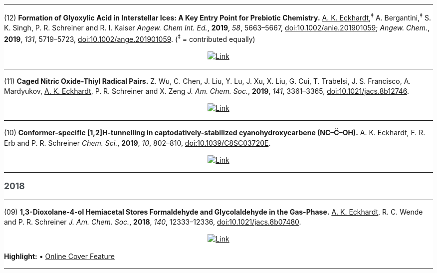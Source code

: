 
___

(12) <b>Formation of Glyoxylic Acid in Interstellar Ices: A Key Entry Point for Prebiotic Chemistry.</b> <u>A. K. Eckhardt</u>,<sup>‡</sup> A. Bergantini,<sup>‡</sup> S. K. Singh, P. R. Schreiner and R. I. Kaiser <i>Angew. Chem Int. Ed.</i>, <b>2019</b>, <i>58</i>, 5663–5667, [doi:10.1002/anie.201901059](https://doi.org/10.1002/anie.201901059); <i>Angew. Chem.</i>, <b>2019</b>, <i>131</i>, 5719–5723, [doi:10.1002/ange.201901059](https://doi.org/10.1002/ange.201901059). (<sup>‡</sup> = contributed equally)

<p align="center"> 
<a href="https://doi.org/10.1002/anie.201901059"><img src="https://AKEckhardt.github.io/images/pub12.jpg" alt="Link" width="40%" height="auto%"/></a>
</p>


___

(11) <b>Caged Nitric Oxide-Thiyl Radical Pairs.</b> Z. Wu, C. Chen, J. Liu, Y. Lu, J. Xu, X. Liu, G. Cui, T. Trabelsi, J. S. Francisco, A. Mardyukov, <u>A. K. Eckhardt</u>, P. R. Schreiner and X. Zeng <i>J. Am. Chem. Soc.</i>, <b>2019</b>, <i>141</i>, 3361–3365, [doi:10.1021/jacs.8b12746](https://doi.org/10.1021/jacs.8b12746). 

<p align="center"> 
<a href="https://doi.org/10.1021/jacs.8b12746"><img src="https://AKEckhardt.github.io/images/pub11.gif" alt="Link" width="40%" height="auto%"/></a>
</p>


___

(10) <b>Conformer-specific [1,2]H-tunnelling in captodatively-stabilized cyanohydroxycarbene (NC–C̈–OH).</b> <u>A. K. Eckhardt</u>, F. R. Erb and P. R. Schreiner <i>Chem. Sci.</i>, <b>2019</b>, <i>10</i>, 802–810, [doi:10.1039/C8SC03720E](https://doi.org/10.1039/C8SC03720E). 

<p align="center"> 
<a href="https://doi.org/10.1039/C8SC03720E"><img src="https://AKEckhardt.github.io/images/pub10.png" alt="Link" width="40%" height="auto%"/></a>
</p>


___

<a style="font-weight:bold; font-size:1.25em; color:rgb(73,78,82); text-decoration:none" name="2018">2018</a><br/>

___

(09) <b>1,3-Dioxolane-4-ol Hemiacetal Stores Formaldehyde and Glycolaldehyde in the Gas-Phase.</b> <u>A. K. Eckhardt</u>, R. C. Wende and P. R. Schreiner <i>J. Am. Chem. Soc.</i>, <b>2018</b>, <i>140</i>, 12333–12336, [doi:10.1021/jacs.8b07480](https://doi.org/10.1021/jacs.8b07480). 

<p align="center"> 
<a href="https://doi.org/10.1021/jacs.8b07480"><img src="https://AKEckhardt.github.io/images/pub09.gif" alt="Link" width="40%" height="auto%"/></a>
</p>

<b>Highlight:</b> • [Online Cover Feature](https://pubs.acs.org/toc/jacsat/140/39)


___
